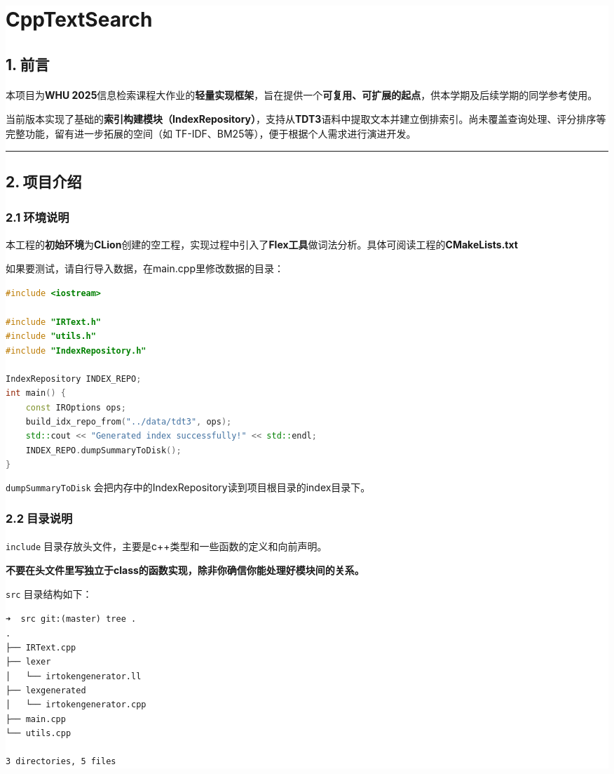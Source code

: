 # CppTextSearch



## 1. 前言

本项目为**WHU 2025**信息检索课程大作业的**轻量实现框架**，旨在提供一个**可复用、可扩展的起点**，供本学期及后续学期的同学参考使用。

当前版本实现了基础的**索引构建模块（IndexRepository）**，支持从**TDT3**语料中提取文本并建立倒排索引。尚未覆盖查询处理、评分排序等完整功能，留有进一步拓展的空间（如 TF-IDF、BM25等），便于根据个人需求进行演进开发。

---



## 2. 项目介绍



### 2.1 环境说明

本工程的**初始环境**为**CLion**创建的空工程，实现过程中引入了**Flex工具**做词法分析。具体可阅读工程的**CMakeLists.txt**

如果要测试，请自行导入数据，在main.cpp里修改数据的目录：

```cpp
#include <iostream>

#include "IRText.h"
#include "utils.h"
#include "IndexRepository.h"

IndexRepository INDEX_REPO;
int main() {
    const IROptions ops;
    build_idx_repo_from("../data/tdt3", ops);
    std::cout << "Generated index successfully!" << std::endl;
    INDEX_REPO.dumpSummaryToDisk();
}
```
`dumpSummaryToDisk` 会把内存中的IndexRepository读到项目根目录的index目录下。


### 2.2 目录说明

`include` 目录存放头文件，主要是c++类型和一些函数的定义和向前声明。

**不要在头文件里写独立于class的函数实现，除非你确信你能处理好模块间的关系。**



`src` 目录结构如下：

```shel
➜  src git:(master) tree .
.
├── IRText.cpp
├── lexer
│   └── irtokengenerator.ll
├── lexgenerated
│   └── irtokengenerator.cpp
├── main.cpp
└── utils.cpp

3 directories, 5 files

```
